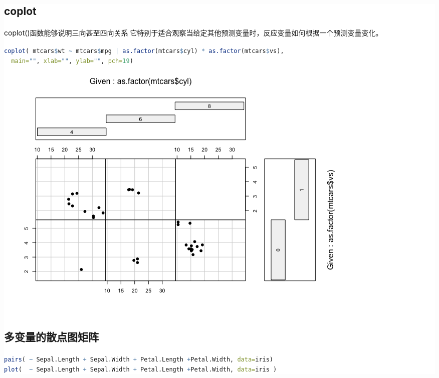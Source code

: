 coplot
------

coplot()函数能够说明三向甚至四向关系
它特别于适合观察当给定其他预测变量时，反应变量如何根据一个预测变量变化。

``` r
coplot( mtcars$wt ~ mtcars$mpg | as.factor(mtcars$cyl) * as.factor(mtcars$vs), 
  main="", xlab="", ylab="", pch=19)
```

![](base_plot_files/figure-markdown_github-ascii_identifiers/unnamed-chunk-11-1.png)

多变量的散点图矩阵
------------------

``` r
pairs( ~ Sepal.Length + Sepal.Width + Petal.Length +Petal.Width, data=iris)
plot(  ~ Sepal.Length + Sepal.Width + Petal.Length +Petal.Width, data=iris )
```
